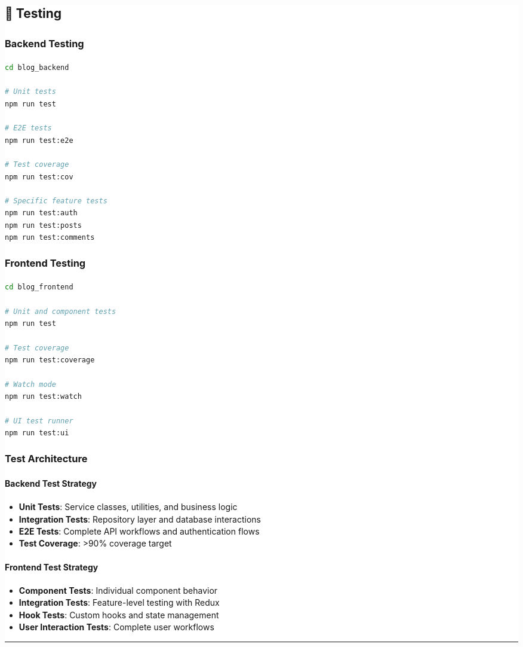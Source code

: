 
## 🧪 Testing

### **Backend Testing**
```bash
cd blog_backend

# Unit tests
npm run test

# E2E tests
npm run test:e2e

# Test coverage
npm run test:cov

# Specific feature tests
npm run test:auth
npm run test:posts
npm run test:comments
```

### **Frontend Testing**
```bash
cd blog_frontend

# Unit and component tests
npm run test

# Test coverage
npm run test:coverage

# Watch mode
npm run test:watch

# UI test runner
npm run test:ui
```

### **Test Architecture**

#### **Backend Test Strategy**
- **Unit Tests**: Service classes, utilities, and business logic
- **Integration Tests**: Repository layer and database interactions
- **E2E Tests**: Complete API workflows and authentication flows
- **Test Coverage**: >90% coverage target

#### **Frontend Test Strategy**
- **Component Tests**: Individual component behavior
- **Integration Tests**: Feature-level testing with Redux
- **Hook Tests**: Custom hooks and state management
- **User Interaction Tests**: Complete user workflows

---